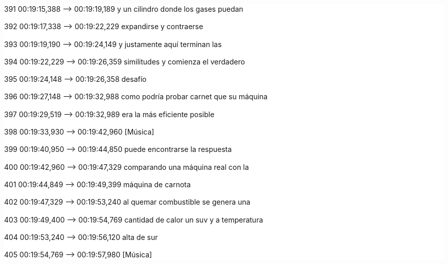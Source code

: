 391
00:19:15,388 --> 00:19:19,189
y un cilindro donde los gases puedan

392
00:19:17,338 --> 00:19:22,229
expandirse y contraerse

393
00:19:19,190 --> 00:19:24,149
y justamente aquí terminan las

394
00:19:22,229 --> 00:19:26,359
similitudes y comienza el verdadero

395
00:19:24,148 --> 00:19:26,358
desafío

396
00:19:27,148 --> 00:19:32,988
como podría probar carnet que su máquina

397
00:19:29,519 --> 00:19:32,989
era la más eficiente posible

398
00:19:33,930 --> 00:19:42,960
[Música]

399
00:19:40,950 --> 00:19:44,850
puede encontrarse la respuesta

400
00:19:42,960 --> 00:19:47,329
comparando una máquina real con la

401
00:19:44,849 --> 00:19:49,399
máquina de carnota

402
00:19:47,329 --> 00:19:53,240
al quemar combustible se genera una

403
00:19:49,400 --> 00:19:54,769
cantidad de calor un suv y a temperatura

404
00:19:53,240 --> 00:19:56,120
alta de sur

405
00:19:54,769 --> 00:19:57,980
[Música]
